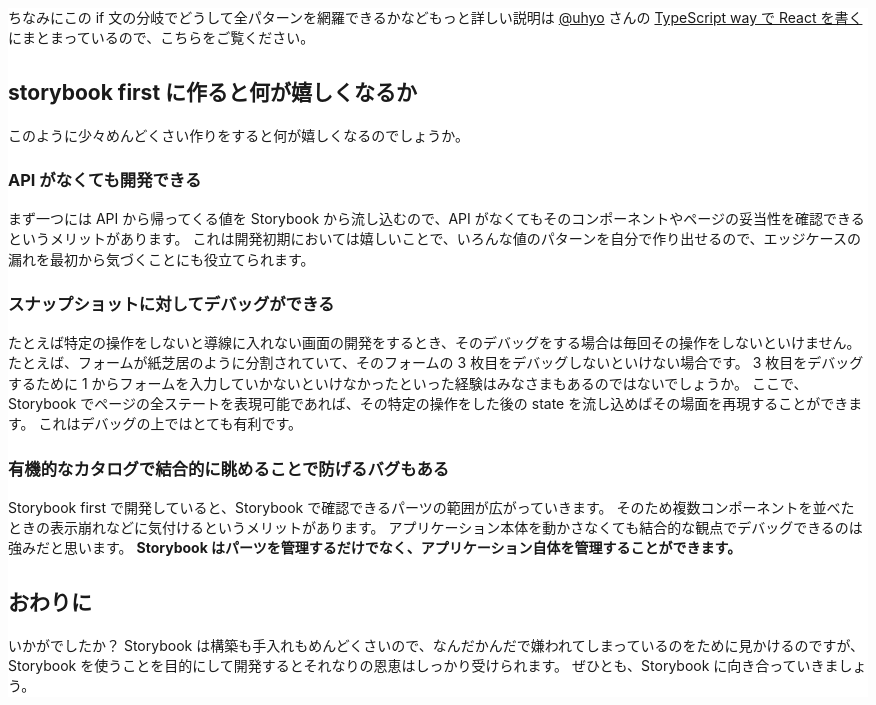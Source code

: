 ちなみにこの if 文の分岐でどうして全パターンを網羅できるかなどもっと詳しい説明は [@uhyo](https://twitter.com/uhyo_) さんの [TypeScript way で React を書く](https://qiita.com/uhyo/items/d74af1d8c109af43849e) にまとまっているので、こちらをご覧ください。

## storybook first に作ると何が嬉しくなるか

このように少々めんどくさい作りをすると何が嬉しくなるのでしょうか。

### API がなくても開発できる

まず一つには API から帰ってくる値を Storybook から流し込むので、API がなくてもそのコンポーネントやページの妥当性を確認できるというメリットがあります。
これは開発初期においては嬉しいことで、いろんな値のパターンを自分で作り出せるので、エッジケースの漏れを最初から気づくことにも役立てられます。

### スナップショットに対してデバッグができる

たとえば特定の操作をしないと導線に入れない画面の開発をするとき、そのデバッグをする場合は毎回その操作をしないといけません。
たとえば、フォームが紙芝居のように分割されていて、そのフォームの 3 枚目をデバッグしないといけない場合です。
3 枚目をデバッグするために 1 からフォームを入力していかないといけなかったといった経験はみなさまもあるのではないでしょうか。
ここで、 Storybook でページの全ステートを表現可能であれば、その特定の操作をした後の state を流し込めばその場面を再現することができます。
これはデバッグの上ではとても有利です。

### 有機的なカタログで結合的に眺めることで防げるバグもある

Storybook first で開発していると、Storybook で確認できるパーツの範囲が広がっていきます。
そのため複数コンポーネントを並べたときの表示崩れなどに気付けるというメリットがあります。
アプリケーション本体を動かさなくても結合的な観点でデバッグできるのは強みだと思います。
**Storybook はパーツを管理するだけでなく、アプリケーション自体を管理することができます。**

## おわりに

いかがでしたか？
Storybook は構築も手入れもめんどくさいので、なんだかんだで嫌われてしまっているのをために見かけるのですが、Storybook を使うことを目的にして開発するとそれなりの恩恵はしっかり受けられます。
ぜひとも、Storybook に向き合っていきましょう。
